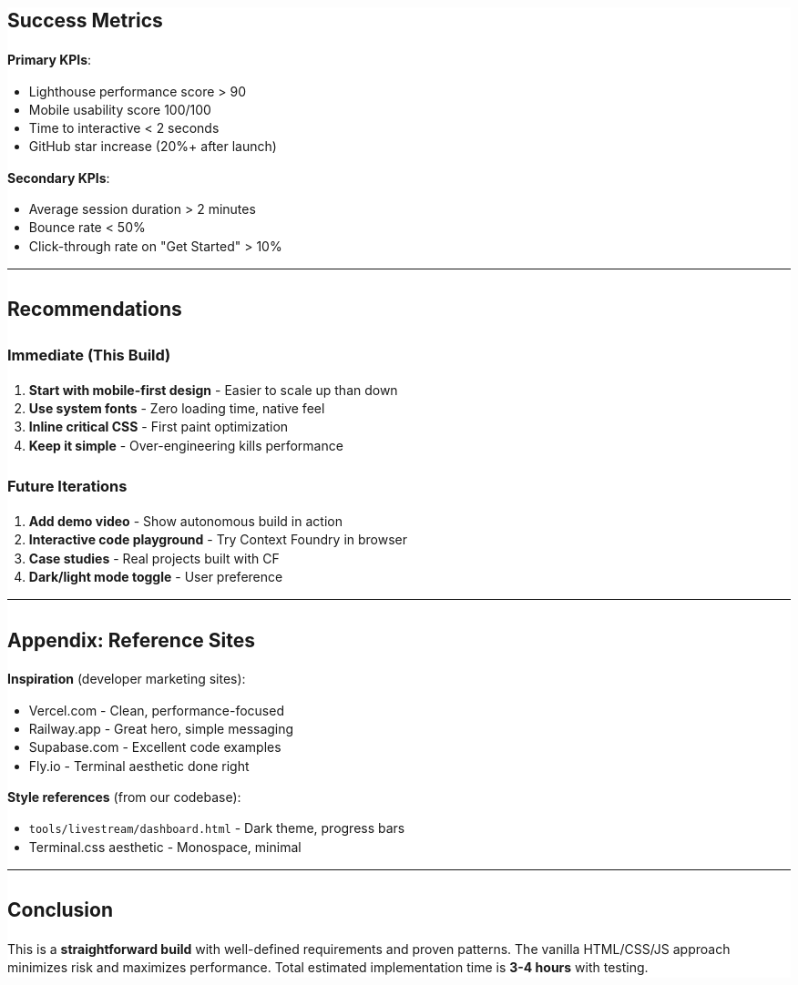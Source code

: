 
## Success Metrics

**Primary KPIs**:
- Lighthouse performance score > 90
- Mobile usability score 100/100
- Time to interactive < 2 seconds
- GitHub star increase (20%+ after launch)

**Secondary KPIs**:
- Average session duration > 2 minutes
- Bounce rate < 50%
- Click-through rate on "Get Started" > 10%

---

## Recommendations

### Immediate (This Build)
1. **Start with mobile-first design** - Easier to scale up than down
2. **Use system fonts** - Zero loading time, native feel
3. **Inline critical CSS** - First paint optimization
4. **Keep it simple** - Over-engineering kills performance

### Future Iterations
1. **Add demo video** - Show autonomous build in action
2. **Interactive code playground** - Try Context Foundry in browser
3. **Case studies** - Real projects built with CF
4. **Dark/light mode toggle** - User preference

---

## Appendix: Reference Sites

**Inspiration** (developer marketing sites):
- Vercel.com - Clean, performance-focused
- Railway.app - Great hero, simple messaging
- Supabase.com - Excellent code examples
- Fly.io - Terminal aesthetic done right

**Style references** (from our codebase):
- `tools/livestream/dashboard.html` - Dark theme, progress bars
- Terminal.css aesthetic - Monospace, minimal

---

## Conclusion

This is a **straightforward build** with well-defined requirements and proven patterns. The vanilla HTML/CSS/JS approach minimizes risk and maximizes performance. Total estimated implementation time is **3-4 hours** with testing.
